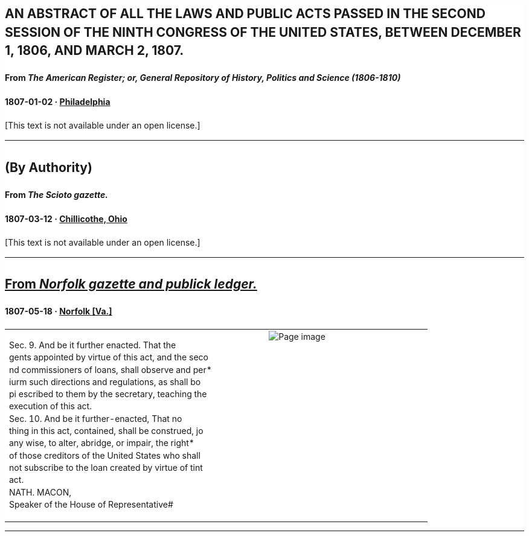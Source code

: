 
## AN ABSTRACT OF ALL THE LAWS AND PUBLIC ACTS PASSED IN THE SECOND SESSION OF THE NINTH CONGRESS OF THE UNITED STATES, BETWEEN DECEMBER 1, 1806, AND MARCH 2, 1807.

#### From _The American Register; or, General Repository of History, Politics and Science (1806-1810)_

#### 1807-01-02 &middot; [Philadelphia](http://dbpedia.org/resource/Philadelphia)

[This text is not available under an open license.]

---

## (By Authority)

#### From _The Scioto gazette._

#### 1807-03-12 &middot; [Chillicothe, Ohio](http://dbpedia.org/resource/Chillicothe%2C_Ohio)

[This text is not available under an open license.]

---

## [From _Norfolk gazette and publick ledger._](https://www.loc.gov/resource/sn85025815/1807-05-18/ed-1/?sp=1)

#### 1807-05-18 &middot; [Norfolk [Va.]](http://dbpedia.org/resource/Norfolk%2C_Virginia)

<table style="width: 100%;"><tr><td style="width: 50%">

  
Sec. 9. And be it further enacted. That the  
gents appointed by virtue of this act, and the seco­  
nd commissioners of loans, shall observe and per*  
iurm such directions and regulations, as shall bo  
pi escribed to them by the secretary, teaching the  
execution of this act.  
Sec. 10. And be it further-enacted, That no­  
thing in this act, contained, shall be construed, jo  
any wise, to alter, abridge, or impair, the right*  
of those creditors of the United States who shall  
not subscribe to the loan created by virtue of tint  
act.  
NATH. MACON,  
Speaker of the House of Representative#
</td><td style="width: 50%; max-height: 75%; margin: auto; display: block;">
<img alt="Page image" src="https://tile.loc.gov/image-services/iiif/service:ndnp:vi:batch_vi_alpina_ver01:data:sn85025815:00542866585:1807051801:0523/pct:70.09300048947627,22.009724473257698,21.07807146353402,9.517828200972447/!600,600/0/default.jpg"/>
</td>
</tr></table>

---
